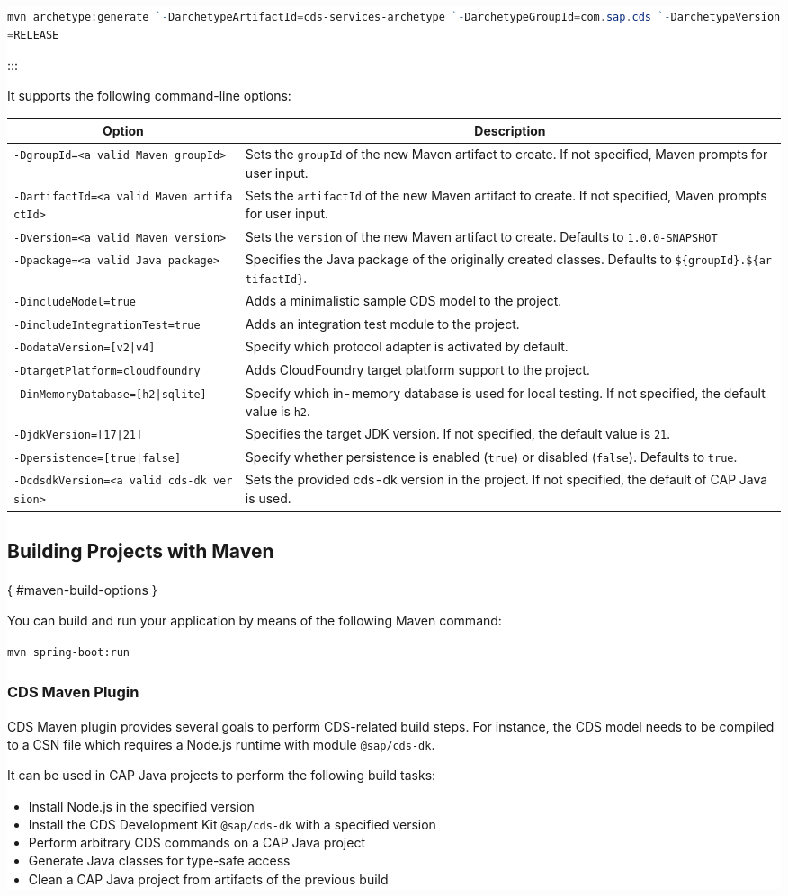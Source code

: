 ```powershell [Powershell]
mvn archetype:generate `-DarchetypeArtifactId=cds-services-archetype `-DarchetypeGroupId=com.sap.cds `-DarchetypeVersion=RELEASE
```
:::

<div id="release-sap" />

It supports the following command-line options:

| Option | Description |
| -- | -- |
| `-DgroupId=<a valid Maven groupId>` | Sets the `groupId` of the new Maven artifact to create. If not specified, Maven prompts for user input. |
| `-DartifactId=<a valid Maven artifactId>` | Sets the `artifactId` of the new Maven artifact to create. If not specified, Maven prompts for user input. |
| `-Dversion=<a valid Maven version>` | Sets the `version` of the new Maven artifact to create. Defaults to `1.0.0-SNAPSHOT` |
| `-Dpackage=<a valid Java package>` | Specifies the Java package of the originally created classes. Defaults to `${groupId}.${artifactId}`. |
| `-DincludeModel=true` | Adds a minimalistic sample CDS model to the project. |
| `-DincludeIntegrationTest=true` | Adds an integration test module to the project. |
| `-DodataVersion=[v2\|v4]` | Specify which protocol adapter is activated by default. |
| `-DtargetPlatform=cloudfoundry` | Adds CloudFoundry target platform support to the project. |
| `-DinMemoryDatabase=[h2\|sqlite]` | Specify which in-memory database is used for local testing. If not specified, the default value is `h2`. |
| `-DjdkVersion=[17\|21]` | Specifies the target JDK version. If not specified, the default value is `21`. |
| `-Dpersistence=[true\|false]` | Specify whether persistence is enabled (`true`) or disabled (`false`). Defaults to `true`. |
| `-DcdsdkVersion=<a valid cds-dk version>` | Sets the provided cds-dk version in the project. If not specified, the default of CAP Java is used. |

## Building Projects with Maven
{ #maven-build-options }

You can build and run your application by means of the following Maven command:

```sh
mvn spring-boot:run
```


### CDS Maven Plugin

CDS Maven plugin provides several goals to perform CDS-related build steps.
For instance, the CDS model needs to be compiled to a CSN file which requires a Node.js runtime with module `@sap/cds-dk`.

It can be used in CAP Java projects to perform the following build tasks:

- Install Node.js in the specified version
- Install the CDS Development Kit `@sap/cds-dk` with a specified version
- Perform arbitrary CDS commands on a CAP Java project
- Generate Java classes for type-safe access
- Clean a CAP Java project from artifacts of the previous build
